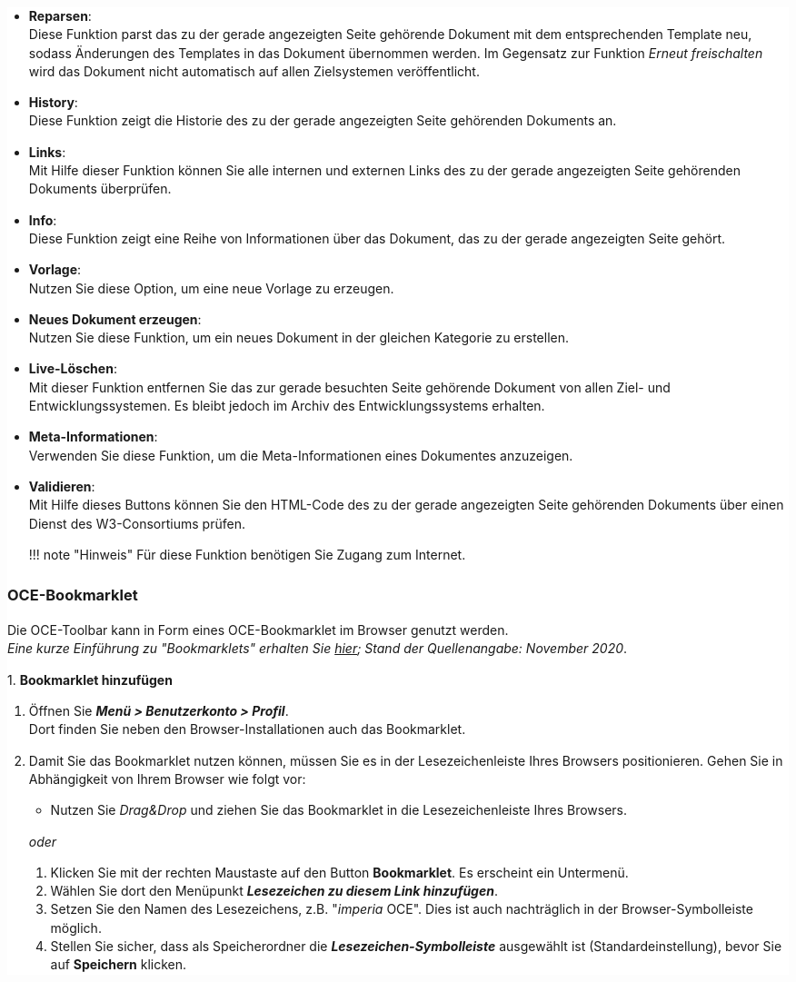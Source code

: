 * **Reparsen**:</br>Diese Funktion parst das zu der gerade angezeigten Seite gehörende Dokument mit dem entsprechenden Template neu, sodass Änderungen des Templates in das Dokument übernommen werden. Im Gegensatz zur Funktion *Erneut freischalten* wird das Dokument nicht automatisch auf allen Zielsystemen veröffentlicht.

* **History**:</br>Diese Funktion zeigt die Historie des zu der gerade angezeigten Seite gehörenden Dokuments an.

* **Links**:</br>Mit Hilfe dieser Funktion können Sie alle internen und externen Links des zu der gerade angezeigten Seite gehörenden Dokuments überprüfen.

* **Info**:</br>Diese Funktion zeigt eine Reihe von Informationen über das Dokument, das zu der gerade angezeigten Seite gehört.

* **Vorlage**:<br>Nutzen Sie diese Option, um eine neue Vorlage zu erzeugen.

* **Neues Dokument erzeugen**:</br>Nutzen Sie diese Funktion, um ein neues Dokument in der gleichen Kategorie zu erstellen.

* **Live-Löschen**:</br>Mit dieser Funktion entfernen Sie das zur gerade besuchten Seite gehörende Dokument von allen Ziel- und Entwicklungssystemen. Es bleibt jedoch im Archiv des Entwicklungssystems erhalten.

* **Meta-Informationen**:</br>Verwenden Sie diese Funktion, um die Meta-Informationen eines Dokumentes anzuzeigen.

* **Validieren**:</br>Mit Hilfe dieses Buttons können Sie den HTML-Code des zu der gerade angezeigten Seite gehörenden Dokuments über einen Dienst des W3-Consortiums prüfen.

	!!! note "Hinweis"
			Für diese Funktion benötigen Sie Zugang zum Internet. 


### OCE-Bookmarklet

Die OCE-Toolbar kann in Form eines OCE-Bookmarklet im Browser genutzt werden.</br>*Eine kurze Einführung zu "Bookmarklets" erhalten Sie [hier](`http://de.wikipedia.org/wiki/Bookmarklet`); Stand der Quellenangabe: November 2020*. 


<span class="steps">1.</span> **Bookmarklet hinzufügen**

1. Öffnen Sie ***Menü > Benutzerkonto > Profil***.</br> Dort finden Sie neben den Browser-Installationen auch das Bookmarklet.
2. Damit Sie das Bookmarklet nutzen können, müssen Sie es in der Lesezeichenleiste Ihres Browsers positionieren. Gehen Sie in Abhängigkeit von Ihrem Browser wie folgt vor:

	* Nutzen Sie *Drag&Drop* und ziehen Sie das Bookmarklet in die Lesezeichenleiste Ihres Browsers.

	*oder*

	1. Klicken Sie mit der rechten Maustaste auf den Button **Bookmarklet**. Es erscheint ein Untermenü.
	2. Wählen Sie dort den Menüpunkt ***Lesezeichen zu diesem Link hinzufügen***.	
	3. Setzen Sie den Namen des Lesezeichens, z.B. "*imperia* OCE". Dies ist auch nachträglich in der Browser-Symbolleiste möglich.
	4. Stellen Sie sicher, dass als Speicherordner die ***Lesezeichen-Symbolleiste*** ausgewählt ist (Standardeinstellung), bevor Sie auf **Speichern** klicken.
